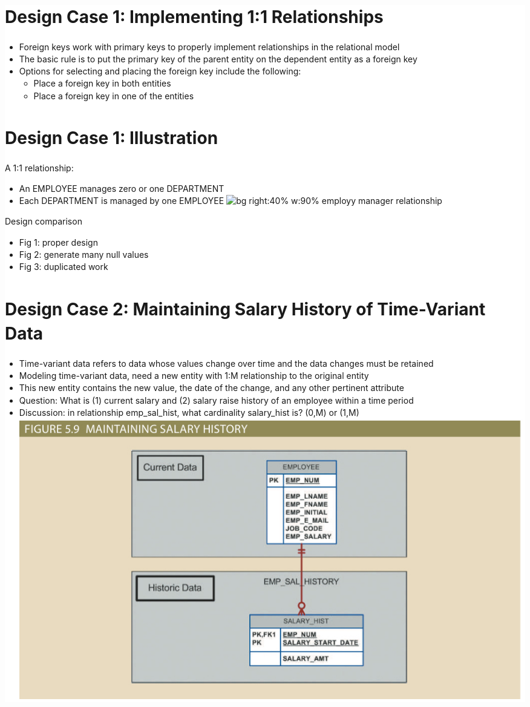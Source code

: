 # Design Case 1: Implementing 1:1 Relationships
- Foreign keys work with primary keys to properly implement relationships in the relational model
- The basic rule is to put the primary key of the parent entity on the dependent entity as a foreign key
- Options for selecting and placing the foreign key include the following:
  - Place a foreign key in both entities
  - Place a foreign key in one of the entities 

# Design Case 1: Illustration
A 1:1 relationship:
- An EMPLOYEE manages zero or one DEPARTMENT
- Each DEPARTMENT is managed by one EMPLOYEE
![bg right:40% w:90% employy manager relationship](files/image/employee_manager.jpg)

Design comparison
- Fig 1: proper design
- Fig 2: generate many null values
- Fig 3: duplicated work

# Design Case 2: Maintaining Salary History of Time-Variant Data
- <span class="small-text">Time-variant data refers to data whose values change over time and the data changes must be retained</span>
- <span class="small-text">Modeling time-variant data, need a new entity with 1:M relationship to the original entity </span>
- <span class="small-text">This new entity contains the new value, the date of the change, and any other pertinent attribute</span>
- <span class="small-text">Question: What is (1) current salary and (2) salary raise history of an employee within a time period</span>
- <span class="small-text">Discussion: in relationship emp_sal_hist, what cardinality salary_hist is? (0,M) or (1,M) </span>
![bg right:30% w:90% CFig05_09](./files/image/5.9.jpeg) 
